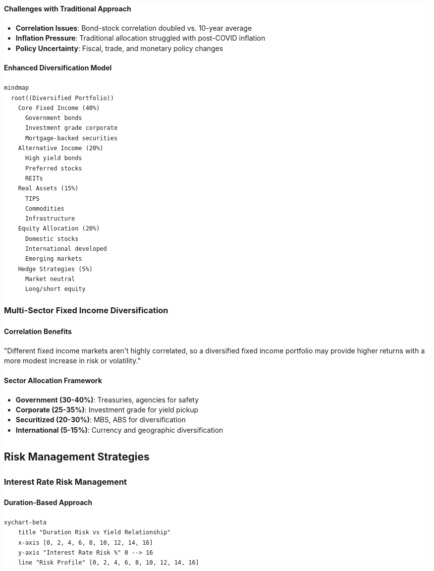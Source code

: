 #### Challenges with Traditional Approach
- **Correlation Issues**: Bond-stock correlation doubled vs. 10-year average
- **Inflation Pressure**: Traditional allocation struggled with post-COVID inflation
- **Policy Uncertainty**: Fiscal, trade, and monetary policy changes

#### Enhanced Diversification Model
```mermaid
mindmap
  root((Diversified Portfolio))
    Core Fixed Income (40%)
      Government bonds
      Investment grade corporate
      Mortgage-backed securities
    Alternative Income (20%)
      High yield bonds
      Preferred stocks
      REITs
    Real Assets (15%)
      TIPS
      Commodities
      Infrastructure
    Equity Allocation (20%)
      Domestic stocks
      International developed
      Emerging markets
    Hedge Strategies (5%)
      Market neutral
      Long/short equity
```

### Multi-Sector Fixed Income Diversification

#### Correlation Benefits
"Different fixed income markets aren't highly correlated, so a diversified fixed income portfolio may provide higher returns with a more modest increase in risk or volatility."

#### Sector Allocation Framework
- **Government (30-40%)**: Treasuries, agencies for safety
- **Corporate (25-35%)**: Investment grade for yield pickup  
- **Securitized (20-30%)**: MBS, ABS for diversification
- **International (5-15%)**: Currency and geographic diversification

## Risk Management Strategies

### Interest Rate Risk Management

#### Duration-Based Approach
```mermaid
xychart-beta
    title "Duration Risk vs Yield Relationship"
    x-axis [0, 2, 4, 6, 8, 10, 12, 14, 16]
    y-axis "Interest Rate Risk %" 0 --> 16
    line "Risk Profile" [0, 2, 4, 6, 8, 10, 12, 14, 16]
```
